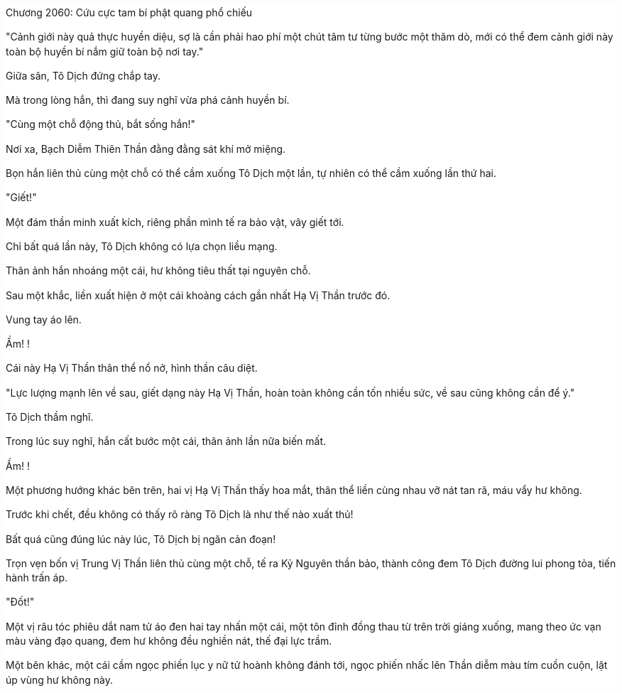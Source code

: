




Chương 2060: Cứu cực tam bí phật quang phổ chiếu


"Cảnh giới này quả thực huyền diệu, sợ là cần phải hao phí một chút tâm tư từng bước một thăm dò, mới có thể đem cảnh giới này toàn bộ huyền bí nắm giữ toàn bộ nơi tay."

Giữa sân, Tô Dịch đứng chắp tay.

Mà trong lòng hắn, thì đang suy nghĩ vừa phá cảnh huyền bí.

"Cùng một chỗ động thủ, bắt sống hắn!"

Nơi xa, Bạch Diễm Thiên Thần đằng đằng sát khí mở miệng.

Bọn hắn liên thủ cùng một chỗ có thể cầm xuống Tô Dịch một lần, tự nhiên có thể cầm xuống lần thứ hai.

"Giết!"

Một đám thần minh xuất kích, riêng phần mình tế ra bảo vật, vây giết tới.

Chỉ bất quá lần này, Tô Dịch không có lựa chọn liều mạng.

Thân ảnh hắn nhoáng một cái, hư không tiêu thất tại nguyên chỗ.

Sau một khắc, liền xuất hiện ở một cái khoảng cách gần nhất Hạ Vị Thần trước đó.

Vung tay áo lên.

Ầm! !

Cái này Hạ Vị Thần thân thể nổ nở, hình thần câu diệt.

"Lực lượng mạnh lên về sau, giết dạng này Hạ Vị Thần, hoàn toàn không cần tốn nhiều sức, về sau cũng không cần để ý."

Tô Dịch thầm nghĩ.

Trong lúc suy nghĩ, hắn cất bước một cái, thân ảnh lần nữa biến mất.

Ầm! !

Một phương hướng khác bên trên, hai vị Hạ Vị Thần thấy hoa mắt, thân thể liền cùng nhau vỡ nát tan rã, máu vẩy hư không.

Trước khi chết, đều không có thấy rõ ràng Tô Dịch là như thế nào xuất thủ!

Bất quá cũng đúng lúc này lúc, Tô Dịch bị ngăn cản đoạn!

Trọn vẹn bốn vị Trung Vị Thần liên thủ cùng một chỗ, tế ra Kỷ Nguyên thần bảo, thành công đem Tô Dịch đường lui phong tỏa, tiến hành trấn áp.

"Đốt!"

Một vị râu tóc phiêu dắt nam tử áo đen hai tay nhấn một cái, một tôn đỉnh đồng thau từ trên trời giáng xuống, mang theo ức vạn màu vàng đạo quang, đem hư không đều nghiền nát, thế đại lực trầm.

Một bên khác, một cái cầm ngọc phiến lục y nữ tử hoành không đánh tới, ngọc phiến nhấc lên Thần diễm màu tím cuồn cuộn, lật úp vùng hư không này.
